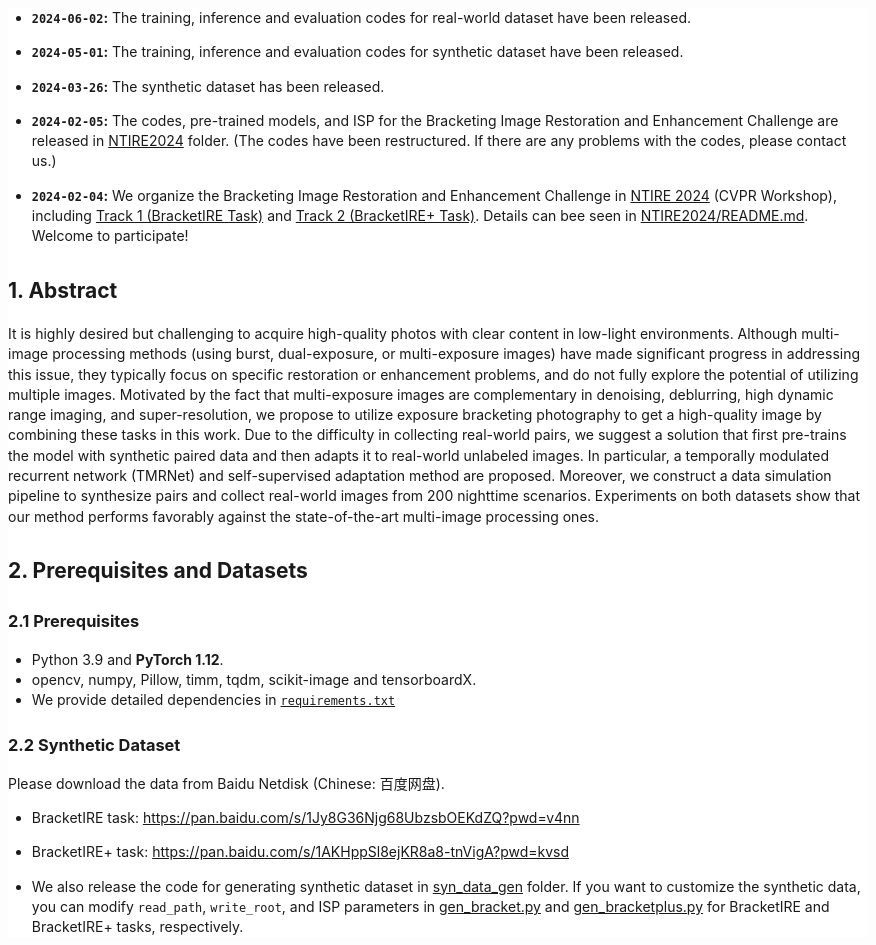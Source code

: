 * **`2024-06-02`:** The training, inference and evaluation codes for real-world dataset have been released.

* **`2024-05-01`:** The training, inference and evaluation codes for synthetic dataset have been released.

* **`2024-03-26`:** The synthetic dataset has been released.

* **`2024-02-05`:** The codes, pre-trained models, and ISP for the Bracketing Image Restoration and Enhancement Challenge are released in [NTIRE2024](./NTIRE2024/) folder. (The codes have been restructured. If there are any problems with the codes, please contact us.)

* **`2024-02-04`:** We organize the Bracketing Image Restoration and Enhancement Challenge in [NTIRE 2024](https://cvlai.net/ntire/2024/) (CVPR Workshop), including [Track 1 (BracketIRE Task)](https://codalab.lisn.upsaclay.fr/competitions/17573) and [Track 2 (BracketIRE+ Task)](https://codalab.lisn.upsaclay.fr/competitions/17574). Details can bee seen in [NTIRE2024/README.md](./NTIRE2024/README.md). Welcome to participate!



## 1. Abstract

It is highly desired but challenging to acquire high-quality photos with clear content in low-light environments. Although multi-image processing methods (using burst, dual-exposure, or multi-exposure images) have made significant progress in addressing this issue, they typically focus on specific restoration or enhancement problems, and do not fully explore the potential of utilizing multiple images. Motivated by the fact that multi-exposure images are complementary in denoising, deblurring, high dynamic range imaging, and super-resolution, we propose to utilize exposure bracketing photography to get a high-quality image by combining these tasks in this work. Due to the difficulty in collecting real-world pairs, we suggest a solution that first pre-trains the model with synthetic paired data and then adapts it to real-world unlabeled images. In particular, a temporally modulated recurrent network (TMRNet) and self-supervised adaptation method are proposed. Moreover, we construct a data simulation pipeline to synthesize pairs and collect real-world images from 200 nighttime scenarios. Experiments on both datasets show that our method performs favorably against the state-of-the-art multi-image processing ones.



## 2. Prerequisites and Datasets


### 2.1 Prerequisites
- Python 3.9 and **PyTorch 1.12**.
- opencv, numpy, Pillow, timm, tqdm, scikit-image and tensorboardX.
- We provide detailed dependencies in [`requirements.txt`](requirements.txt)

### 2.2 Synthetic Dataset

Please download the data from Baidu Netdisk (Chinese: 百度网盘).

- BracketIRE task: https://pan.baidu.com/s/1Jy8G36Njg68UbzsbOEKdZQ?pwd=v4nn
- BracketIRE+ task: https://pan.baidu.com/s/1AKHppSl8ejKR8a8-tnVigA?pwd=kvsd

- We also release the code for generating synthetic dataset in [syn_data_gen](./syn_data_gen/) folder. If you want to customize the synthetic data, you can modify `read_path`,  `write_root`, and ISP parameters in [gen_bracket.py](./syn_data_gen/gen_bracket.py) and [gen_bracketplus.py](./syn_data_gen/gen_bracketplus.py) for BracketIRE and BracketIRE+ tasks, respectively.
